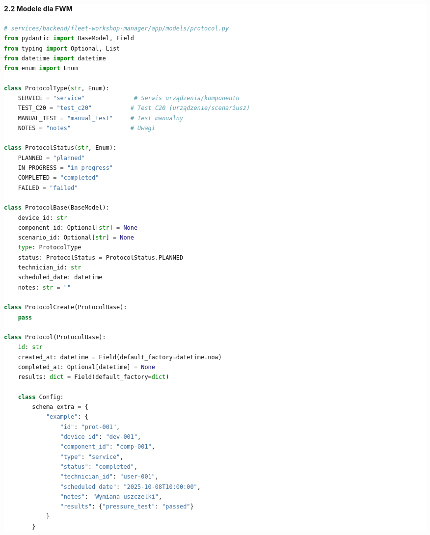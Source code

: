 #### 2.2 Modele dla FWM

```python
# services/backend/fleet-workshop-manager/app/models/protocol.py
from pydantic import BaseModel, Field
from typing import Optional, List
from datetime import datetime
from enum import Enum

class ProtocolType(str, Enum):
    SERVICE = "service"              # Serwis urządzenia/komponentu
    TEST_C20 = "test_c20"           # Test C20 (urządzenie/scenariusz)
    MANUAL_TEST = "manual_test"     # Test manualny
    NOTES = "notes"                 # Uwagi

class ProtocolStatus(str, Enum):
    PLANNED = "planned"
    IN_PROGRESS = "in_progress"
    COMPLETED = "completed"
    FAILED = "failed"

class ProtocolBase(BaseModel):
    device_id: str
    component_id: Optional[str] = None
    scenario_id: Optional[str] = None
    type: ProtocolType
    status: ProtocolStatus = ProtocolStatus.PLANNED
    technician_id: str
    scheduled_date: datetime
    notes: str = ""

class ProtocolCreate(ProtocolBase):
    pass

class Protocol(ProtocolBase):
    id: str
    created_at: datetime = Field(default_factory=datetime.now)
    completed_at: Optional[datetime] = None
    results: dict = Field(default_factory=dict)
    
    class Config:
        schema_extra = {
            "example": {
                "id": "prot-001",
                "device_id": "dev-001",
                "component_id": "comp-001",
                "type": "service",
                "status": "completed",
                "technician_id": "user-001",
                "scheduled_date": "2025-10-08T10:00:00",
                "notes": "Wymiana uszczelki",
                "results": {"pressure_test": "passed"}
            }
        }
```
